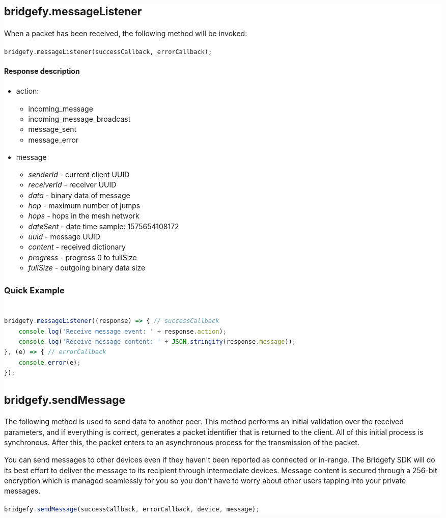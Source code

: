 ## bridgefy.messageListener

When a packet has been received, the following method will be invoked:

    bridgefy.messageListener(successCallback, errorCallback);

#### Response description

- action: 
    - incoming_message 
    - incoming_message_broadcast 
    - message_sent 
    - message_error
    
- message
    - *senderId* - current client UUID 
    - *receiverId* - receiver UUID
    - *data* - binary data of message
    - *hop* - maximum number of jumps
    - *hops* - hops in the mesh network
    - *dateSent* - date time sample: 1575654108172
    - *uuid* - message UUID
    - *content* - received dictionary
    - *progress* - progress 0 to fullSize
    - *fullSize* - outgoing binary data size 

### Quick Example

```js

bridgefy.messageListener((response) => { // successCallback
    console.log('Receive message event: ' + response.action);
    console.log('Receive message content: ' + JSON.stringify(response.message));
}, (e) => { // errorCallback
    console.error(e);
});
```

## bridgefy.sendMessage

The following method is used to send data to another peer. 
This method performs an initial validation over the received parameters, and if everything is correct, 
generates a packet identifier that is returned to the client. 
All of this initial process is synchronous. 
After this, the packet enters to an asynchronous process for the transmission of the packet.

You can send messages to other devices even if they haven't been reported as connected or in-range. 
The Bridgefy SDK will do its best effort to deliver the message to its recipient through intermediate devices. 
Message content is secured through a 256-bit encryption which is managed seamlessly for you so you don't have to worry about other users tapping into your private messages.
```js
bridgefy.sendMessage(successCallback, errorCallback, device, message);
```

